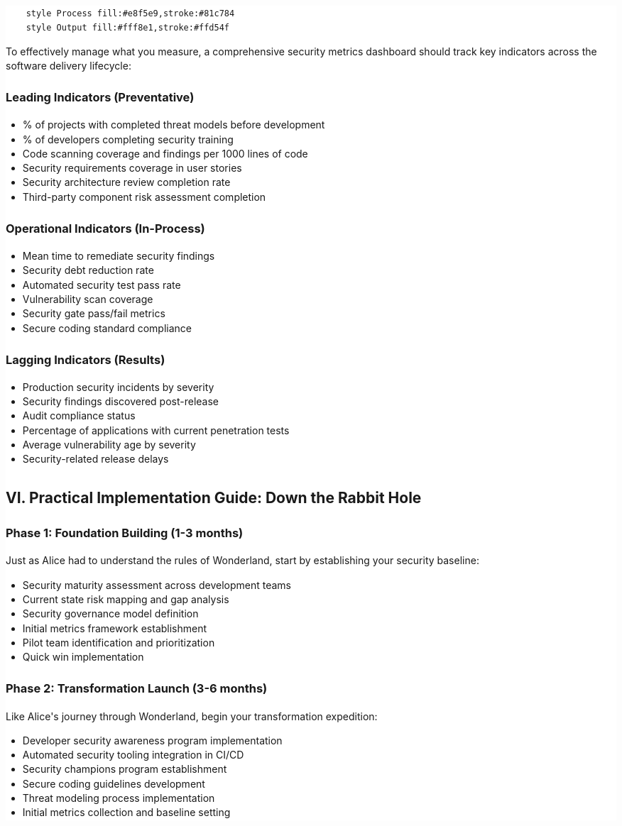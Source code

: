```mermaid
    style Process fill:#e8f5e9,stroke:#81c784
    style Output fill:#fff8e1,stroke:#ffd54f
```

To effectively manage what you measure, a comprehensive security metrics dashboard should track key indicators across the software delivery lifecycle:

### Leading Indicators (Preventative)
- % of projects with completed threat models before development
- % of developers completing security training
- Code scanning coverage and findings per 1000 lines of code
- Security requirements coverage in user stories
- Security architecture review completion rate
- Third-party component risk assessment completion

### Operational Indicators (In-Process)
- Mean time to remediate security findings
- Security debt reduction rate
- Automated security test pass rate
- Vulnerability scan coverage
- Security gate pass/fail metrics
- Secure coding standard compliance

### Lagging Indicators (Results)
- Production security incidents by severity
- Security findings discovered post-release
- Audit compliance status
- Percentage of applications with current penetration tests
- Average vulnerability age by severity
- Security-related release delays

## VI. Practical Implementation Guide: Down the Rabbit Hole

### Phase 1: Foundation Building (1-3 months)
Just as Alice had to understand the rules of Wonderland, start by establishing your security baseline:
- Security maturity assessment across development teams
- Current state risk mapping and gap analysis
- Security governance model definition
- Initial metrics framework establishment
- Pilot team identification and prioritization
- Quick win implementation

### Phase 2: Transformation Launch (3-6 months)
Like Alice's journey through Wonderland, begin your transformation expedition:
- Developer security awareness program implementation
- Automated security tooling integration in CI/CD
- Security champions program establishment
- Secure coding guidelines development
- Threat modeling process implementation
- Initial metrics collection and baseline setting
